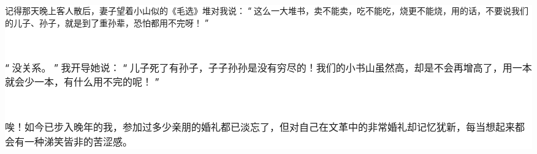 <span class="s1">
    记得那天晚上客人散后，妻子望着小山似的《毛选》堆对我说：
   </span>
<span class="s2">
    “
   </span>
<span class="s1">
    这么一大堆书，卖不能卖，吃不能吃，烧更不能烧，用的话，不要说我们的儿子、孙子，就是到了重孙辈，恐怕都用不完呀！
   </span>
<span class="s2">
    ”
   </span>
</font>
</p>
<p class="p1">
<font size="3">
<span class="s1">
</span>
<br/>
</font>
</p>
<p class="p2">
<font size="3">
<span class="s2">
    “
   </span>
<span class="s1">
    没关系。
   </span>
<span class="s2">
    ”
   </span>
<span class="s1">
    我开导她说：
   </span>
<span class="s2">
    “
   </span>
<span class="s1">
    儿子死了有孙子，子子孙孙是没有穷尽的！我们的小书山虽然高，却是不会再增高了，用一本就会少一本，有什么用不完的呢！
   </span>
<span class="s2">
    ”
   </span>
</font>
</p>
<p class="p1">
<font size="3">
<span class="s1">
</span>
<br/>
</font>
</p>
<p class="p2">
<span class="s1">
<font size="3">
    唉！如今已步入晚年的我，参加过多少亲朋的婚礼都已淡忘了，但对自己在文革中的非常婚礼却记忆犹新，每当想起来都会有一种涕笑皆非的苦涩感。
   </font>
</span>
</p>
<p class="p1">
<b>
<span class="s1">
</span>
